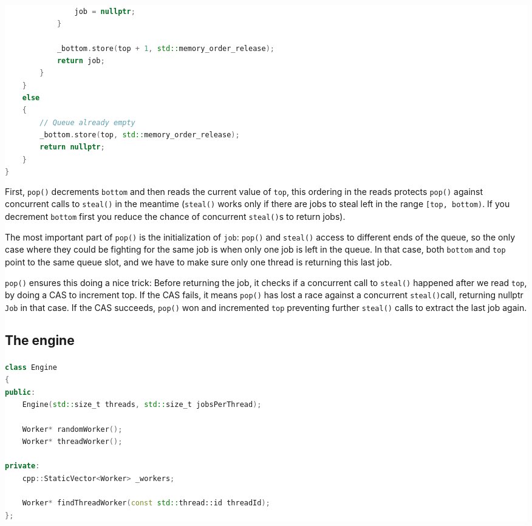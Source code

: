 ``` cpp
                job = nullptr;
            }

            _bottom.store(top + 1, std::memory_order_release);
            return job;
        }
    }
    else
    {
        // Queue already empty
        _bottom.store(top, std::memory_order_release);
        return nullptr; 
    }
}
```

First, `pop()` decrements `bottom` and then reads the current value of
`top`, this ordering in the reads protects `pop()` against concurrent
calls to `steal()` in the meantime (`steal()` works only if there are jobs
to steal left in the range `[top, bottom)`. If you decrement `bottom`
first you reduce the chance of concurrent `steal()`s to return jobs).

The most important part of `pop()` is the initialization of `job`: `pop()`
and `steal()` access to different ends of the queue, so the only case
where they could be fighting for the same job is when only one job is left
in the queue. In that case, both `bottom` and `top` point to the same
queue slot, and we have to make sure only one thread is returning this
last job.

`pop()` ensures this doing a nice trick: Before returning the job, it
checks if a concurrent call to  `steal()` happened after we read `top`, by
doing a CAS to increment top. If the CAS fails, it means `pop()` has lost
a race against a concurrent `steal()`call, returning nullptr `Job` in that
case. If the CAS succeeds, `pop()` won and incremented `top` preventing
further `steal()` calls to extract the last job again.


## The engine

``` cpp
class Engine
{
public:
    Engine(std::size_t threads, std::size_t jobsPerThread);

    Worker* randomWorker();
    Worker* threadWorker();

private:
    cpp::StaticVector<Worker> _workers;

    Worker* findThreadWorker(const std::thread::id threadId);
};
```
